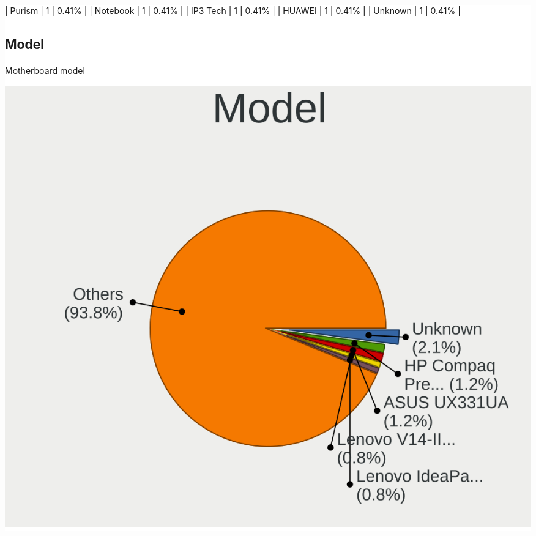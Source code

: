 | Purism              | 1         | 0.41%   |
| Notebook            | 1         | 0.41%   |
| IP3 Tech            | 1         | 0.41%   |
| HUAWEI              | 1         | 0.41%   |
| Unknown             | 1         | 0.41%   |

Model
-----

Motherboard model

![Model](./images/pie_chart/node_model.svg)
